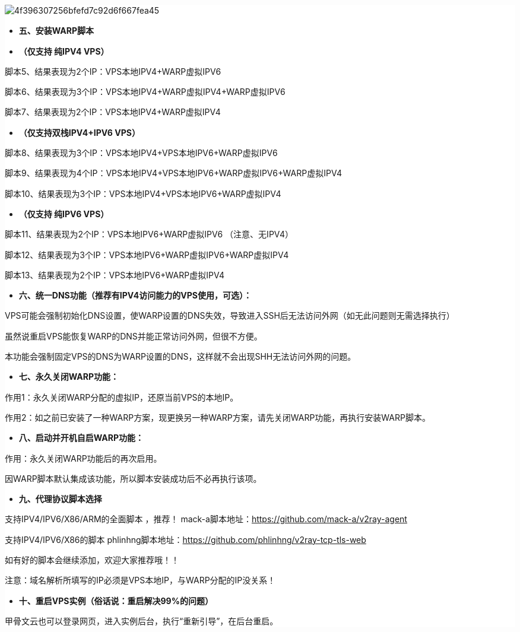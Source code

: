 ![4f396307256bfefd7c92d6f667fea45](https://user-images.githubusercontent.com/80431714/121798699-62b3b700-cc5a-11eb-81f0-49a0d2fcdaf7.png)


- **五、安装WARP脚本**

- **（仅支持 纯IPV4 VPS）**

脚本5、结果表现为2个IP：VPS本地IPV4+WARP虚拟IPV6

脚本6、结果表现为3个IP：VPS本地IPV4+WARP虚拟IPV4+WARP虚拟IPV6

脚本7、结果表现为2个IP：VPS本地IPV4+WARP虚拟IPV4

- **（仅支持双栈IPV4+IPV6 VPS）**

脚本8、结果表现为3个IP：VPS本地IPV4+VPS本地IPV6+WARP虚拟IPV6

脚本9、结果表现为4个IP：VPS本地IPV4+VPS本地IPV6+WARP虚拟IPV6+WARP虚拟IPV4

脚本10、结果表现为3个IP：VPS本地IPV4+VPS本地IPV6+WARP虚拟IPV4

- **（仅支持 纯IPV6 VPS）**

脚本11、结果表现为2个IP：VPS本地IPV6+WARP虚拟IPV6 （注意、无IPV4）

脚本12、结果表现为3个IP：VPS本地IPV6+WARP虚拟IPV6+WARP虚拟IPV4

脚本13、结果表现为2个IP：VPS本地IPV6+WARP虚拟IPV4

- **六、统一DNS功能（推荐有IPV4访问能力的VPS使用，可选）：**

VPS可能会强制初始化DNS设置，使WARP设置的DNS失效，导致进入SSH后无法访问外网（如无此问题则无需选择执行）

虽然说重启VPS能恢复WARP的DNS并能正常访问外网，但很不方便。

本功能会强制固定VPS的DNS为WARP设置的DNS，这样就不会出现SHH无法访问外网的问题。

- **七、永久关闭WARP功能：**

作用1：永久关闭WARP分配的虚拟IP，还原当前VPS的本地IP。

作用2：如之前已安装了一种WARP方案，现更换另一种WARP方案，请先关闭WARP功能，再执行安装WARP脚本。

- **八、启动并开机自启WARP功能：**

作用：永久关闭WARP功能后的再次启用。

因WARP脚本默认集成该功能，所以脚本安装成功后不必再执行该项。

- **九、代理协议脚本选择**

支持IPV4/IPV6/X86/ARM的全面脚本 ，推荐！
mack-a脚本地址：https://github.com/mack-a/v2ray-agent

支持IPV4/IPV6/X86的脚本
phlinhng脚本地址：https://github.com/phlinhng/v2ray-tcp-tls-web

如有好的脚本会继续添加，欢迎大家推荐哦！！

注意：域名解析所填写的IP必须是VPS本地IP，与WARP分配的IP没关系！

- **十、重启VPS实例（俗话说：重启解决99%的问题）**
 
甲骨文云也可以登录网页，进入实例后台，执行“重新引导”，在后台重启。
